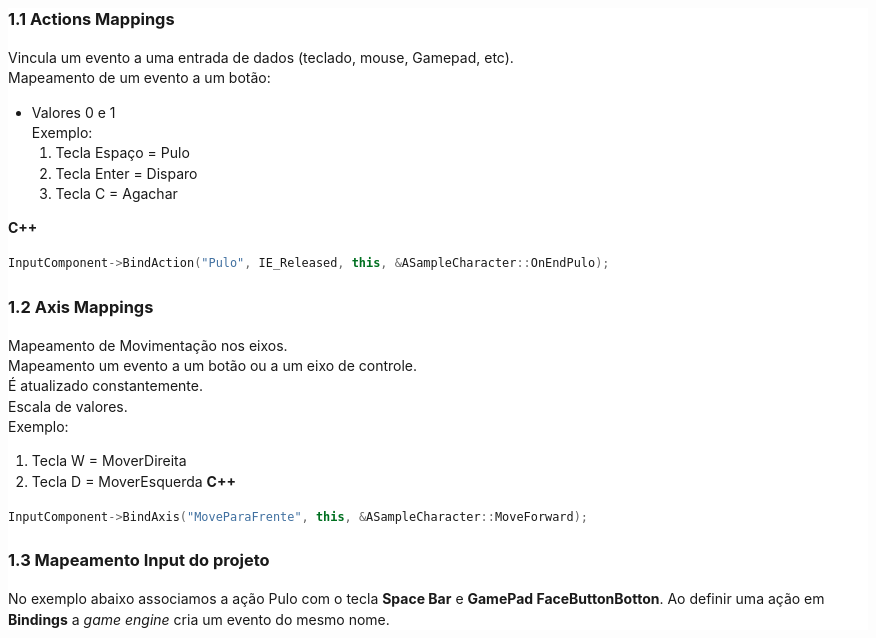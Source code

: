 <a name="11"></a>
### 1.1 Actions Mappings
Vincula um evento a uma entrada de dados (teclado, mouse, Gamepad, etc).  
Mapeamento de um evento a um botão:
- Valores 0 e 1  
Exemplo:
  1. Tecla Espaço = Pulo
  1. Tecla Enter = Disparo
  1. Tecla C  = Agachar

**C++**
```cpp
InputComponent->BindAction("Pulo", IE_Released, this, &ASampleCharacter::OnEndPulo);
```
<a name="12"></a>
### 1.2 Axis Mappings
Mapeamento de Movimentação nos eixos.  
Mapeamento um evento a um botão ou a um eixo de controle.  
É atualizado constantemente.  
Escala de valores.  
Exemplo:
  1. Tecla W = MoverDireita
  1. Tecla D = MoverEsquerda
**C++**
```cpp
InputComponent->BindAxis("MoveParaFrente", this, &ASampleCharacter::MoveForward);
```

<a name="13"></a>
### 1.3 Mapeamento Input do projeto
No exemplo abaixo associamos a ação Pulo com o tecla **Space Bar** e **GamePad FaceButtonBotton**. Ao definir uma ação em **Bindings** a *game engine* cria um evento do mesmo nome.    